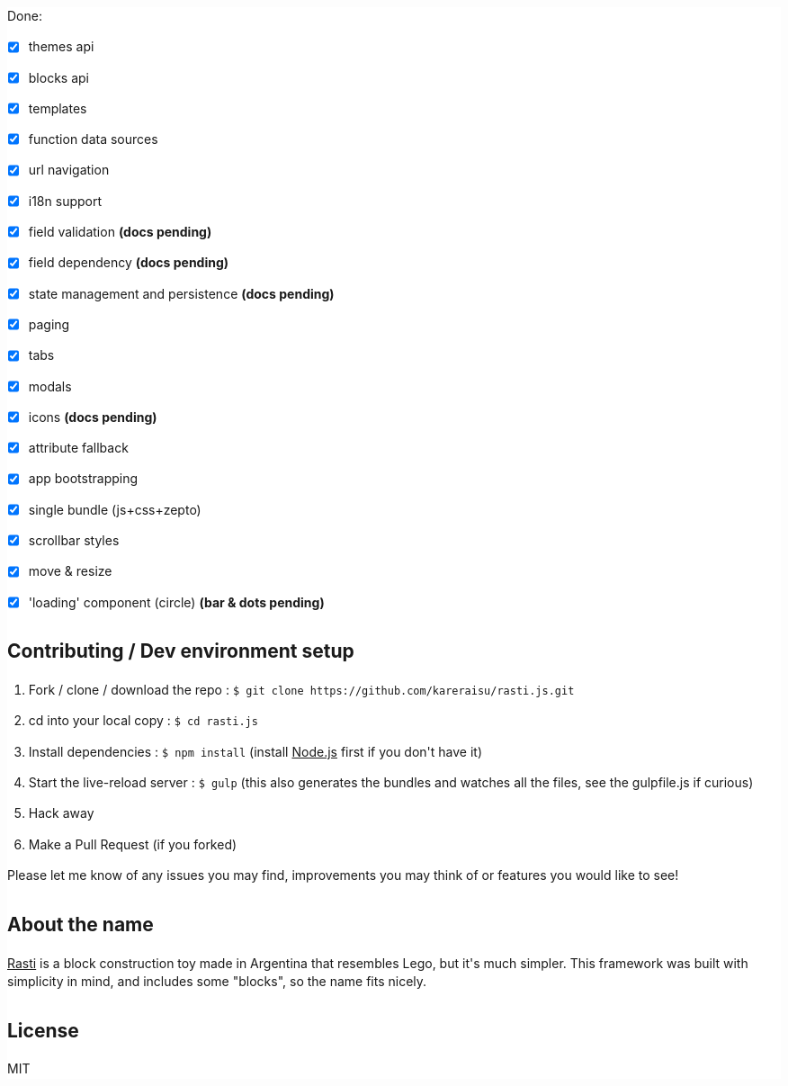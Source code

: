 Done:
- [x] themes api
- [x] blocks api
- [x] templates
- [x] function data sources
- [x] url navigation
- [x] i18n support
- [x] field validation **(docs pending)**
- [x] field dependency **(docs pending)**
- [x] state management and persistence **(docs pending)**
- [x] paging
- [x] tabs
- [x] modals
- [x] icons **(docs pending)** 
- [x] attribute fallback
- [x] app bootstrapping
- [x] single bundle (js+css+zepto)
- [x] scrollbar styles
- [x] move & resize
- [x] 'loading' component (circle) **(bar & dots pending)**


## Contributing / Dev environment setup

1. Fork / clone / download the repo : `$ git clone https://github.com/kareraisu/rasti.js.git`

2. cd into your local copy : `$ cd rasti.js`

3. Install dependencies : `$ npm install` (install [Node.js](https://nodejs.org/) first if you don't have it)

4. Start the live-reload server : `$ gulp` (this also generates the bundles and watches all the files, see the gulpfile.js if curious)

5. Hack away

6. Make a Pull Request (if you forked)

Please let me know of any issues you may find, improvements you may think of or features you would like to see!



## About the name

[Rasti](https://en.wikipedia.org/wiki/Rasti) is a block construction toy made in Argentina that resembles Lego, but it's much simpler. This framework was built with simplicity in mind, and includes some "blocks", so the name fits nicely.



## License

MIT
